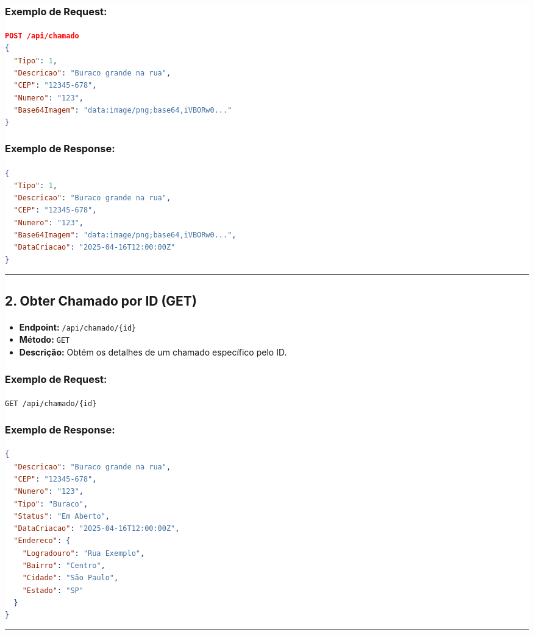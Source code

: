 ### Exemplo de Request:
```json
POST /api/chamado
{
  "Tipo": 1,
  "Descricao": "Buraco grande na rua",
  "CEP": "12345-678",
  "Numero": "123",
  "Base64Imagem": "data:image/png;base64,iVBORw0..."
}
```

### Exemplo de Response:
```json
{
  "Tipo": 1,
  "Descricao": "Buraco grande na rua",
  "CEP": "12345-678",
  "Numero": "123",
  "Base64Imagem": "data:image/png;base64,iVBORw0...",
  "DataCriacao": "2025-04-16T12:00:00Z"
}
```

---

## 2. Obter Chamado por ID (GET)

- **Endpoint:** `/api/chamado/{id}`  
- **Método:** `GET`  
- **Descrição:** Obtém os detalhes de um chamado específico pelo ID.

### Exemplo de Request:
```http
GET /api/chamado/{id}
```

### Exemplo de Response:
```json
{
  "Descricao": "Buraco grande na rua",
  "CEP": "12345-678",
  "Numero": "123",
  "Tipo": "Buraco",
  "Status": "Em Aberto",
  "DataCriacao": "2025-04-16T12:00:00Z",
  "Endereco": {
    "Logradouro": "Rua Exemplo",
    "Bairro": "Centro",
    "Cidade": "São Paulo",
    "Estado": "SP"
  }
}
```

---